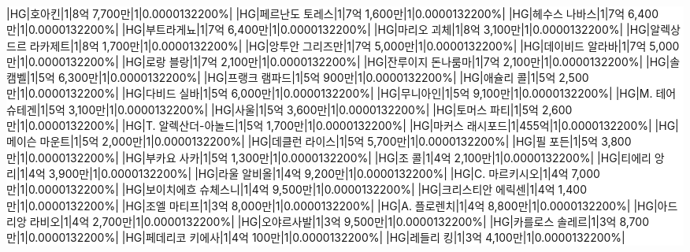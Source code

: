 |HG|호아킨|1|8억 7,700만|1|0.0000132200%|
|HG|페르난도 토레스|1|7억 1,600만|1|0.0000132200%|
|HG|헤수스 나바스|1|7억 6,400만|1|0.0000132200%|
|HG|부트라게뇨|1|7억 6,400만|1|0.0000132200%|
|HG|마리오 괴체|1|8억 3,100만|1|0.0000132200%|
|HG|알렉상드르 라카제트|1|8억 1,700만|1|0.0000132200%|
|HG|앙투안 그리즈만|1|7억 5,000만|1|0.0000132200%|
|HG|데이비드 알라바|1|7억 5,000만|1|0.0000132200%|
|HG|로랑 블랑|1|7억 2,100만|1|0.0000132200%|
|HG|잔루이지 돈나룸마|1|7억 2,100만|1|0.0000132200%|
|HG|솔 캠벨|1|5억 6,300만|1|0.0000132200%|
|HG|프랭크 램파드|1|5억 900만|1|0.0000132200%|
|HG|애슐리 콜|1|5억 2,500만|1|0.0000132200%|
|HG|다비드 실바|1|5억 6,000만|1|0.0000132200%|
|HG|무니아인|1|5억 9,100만|1|0.0000132200%|
|HG|M. 테어슈테겐|1|5억 3,100만|1|0.0000132200%|
|HG|사울|1|5억 3,600만|1|0.0000132200%|
|HG|토머스 파티|1|5억 2,600만|1|0.0000132200%|
|HG|T. 알렉산더-아놀드|1|5억 1,700만|1|0.0000132200%|
|HG|마커스 래시포드|1|455억|1|0.0000132200%|
|HG|메이슨 마운트|1|5억 2,000만|1|0.0000132200%|
|HG|데클런 라이스|1|5억 5,700만|1|0.0000132200%|
|HG|필 포든|1|5억 3,800만|1|0.0000132200%|
|HG|부카요 사카|1|5억 1,300만|1|0.0000132200%|
|HG|조 콜|1|4억 2,100만|1|0.0000132200%|
|HG|티에리 앙리|1|4억 3,900만|1|0.0000132200%|
|HG|라울 알비올|1|4억 9,200만|1|0.0000132200%|
|HG|C. 마르키시오|1|4억 7,000만|1|0.0000132200%|
|HG|보이치에흐 슈체스니|1|4억 9,500만|1|0.0000132200%|
|HG|크리스티안 에릭센|1|4억 1,400만|1|0.0000132200%|
|HG|조엘 마티프|1|3억 8,000만|1|0.0000132200%|
|HG|A. 플로렌치|1|4억 8,800만|1|0.0000132200%|
|HG|아드리앙 라비오|1|4억 2,700만|1|0.0000132200%|
|HG|오야르사발|1|3억 9,500만|1|0.0000132200%|
|HG|카를로스 솔레르|1|3억 8,700만|1|0.0000132200%|
|HG|페데리코 키에사|1|4억 100만|1|0.0000132200%|
|HG|레들리 킹|1|3억 4,100만|1|0.0000132200%|